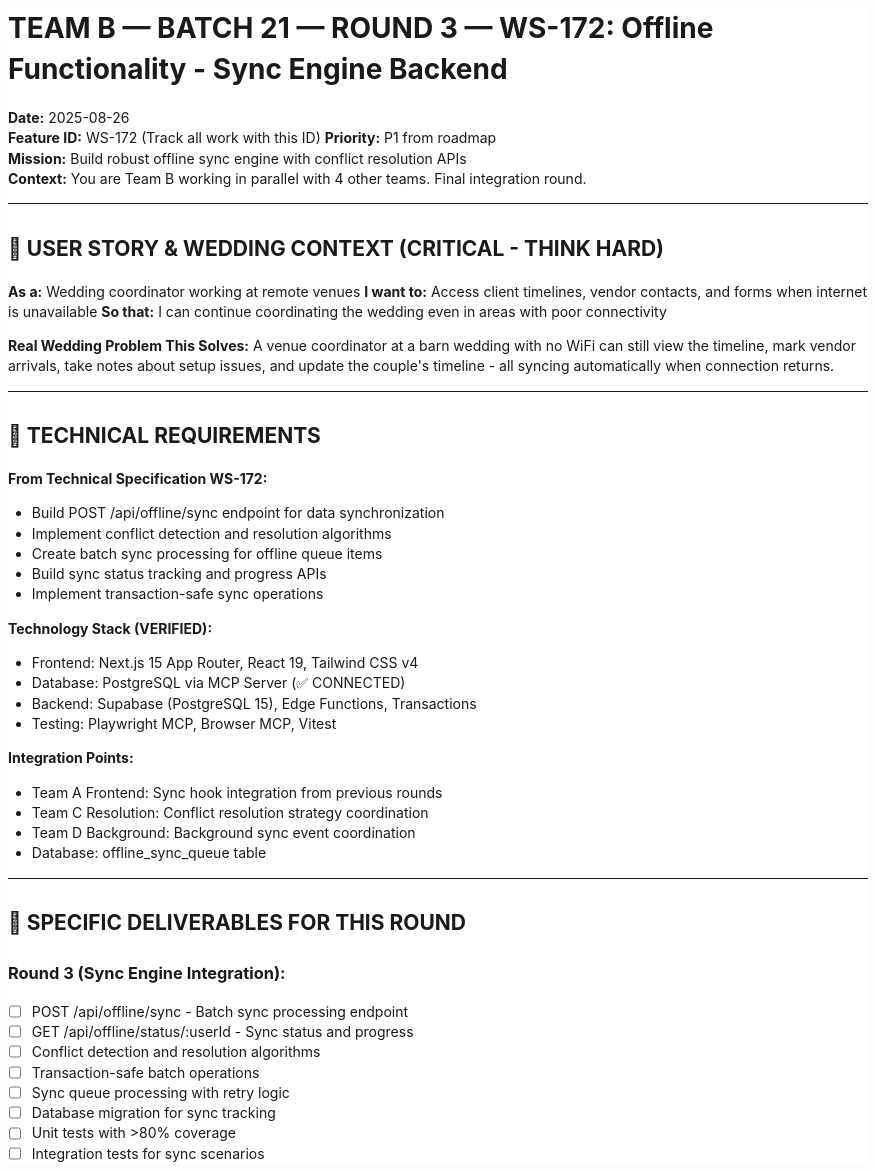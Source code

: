 # TEAM B — BATCH 21 — ROUND 3 — WS-172: Offline Functionality - Sync Engine Backend

**Date:** 2025-08-26  
**Feature ID:** WS-172 (Track all work with this ID)
**Priority:** P1 from roadmap  
**Mission:** Build robust offline sync engine with conflict resolution APIs  
**Context:** You are Team B working in parallel with 4 other teams. Final integration round.

---

## 🎯 USER STORY & WEDDING CONTEXT (CRITICAL - THINK HARD)

**As a:** Wedding coordinator working at remote venues
**I want to:** Access client timelines, vendor contacts, and forms when internet is unavailable
**So that:** I can continue coordinating the wedding even in areas with poor connectivity

**Real Wedding Problem This Solves:**
A venue coordinator at a barn wedding with no WiFi can still view the timeline, mark vendor arrivals, take notes about setup issues, and update the couple's timeline - all syncing automatically when connection returns.

---

## 🎯 TECHNICAL REQUIREMENTS

**From Technical Specification WS-172:**
- Build POST /api/offline/sync endpoint for data synchronization
- Implement conflict detection and resolution algorithms
- Create batch sync processing for offline queue items
- Build sync status tracking and progress APIs
- Implement transaction-safe sync operations

**Technology Stack (VERIFIED):**
- Frontend: Next.js 15 App Router, React 19, Tailwind CSS v4
- Database: PostgreSQL via MCP Server (✅ CONNECTED)
- Backend: Supabase (PostgreSQL 15), Edge Functions, Transactions
- Testing: Playwright MCP, Browser MCP, Vitest

**Integration Points:**
- Team A Frontend: Sync hook integration from previous rounds
- Team C Resolution: Conflict resolution strategy coordination
- Team D Background: Background sync event coordination
- Database: offline_sync_queue table

---

## 🎯 SPECIFIC DELIVERABLES FOR THIS ROUND

### Round 3 (Sync Engine Integration):
- [ ] POST /api/offline/sync - Batch sync processing endpoint
- [ ] GET /api/offline/status/:userId - Sync status and progress
- [ ] Conflict detection and resolution algorithms
- [ ] Transaction-safe batch operations
- [ ] Sync queue processing with retry logic
- [ ] Database migration for sync tracking
- [ ] Unit tests with >80% coverage
- [ ] Integration tests for sync scenarios
